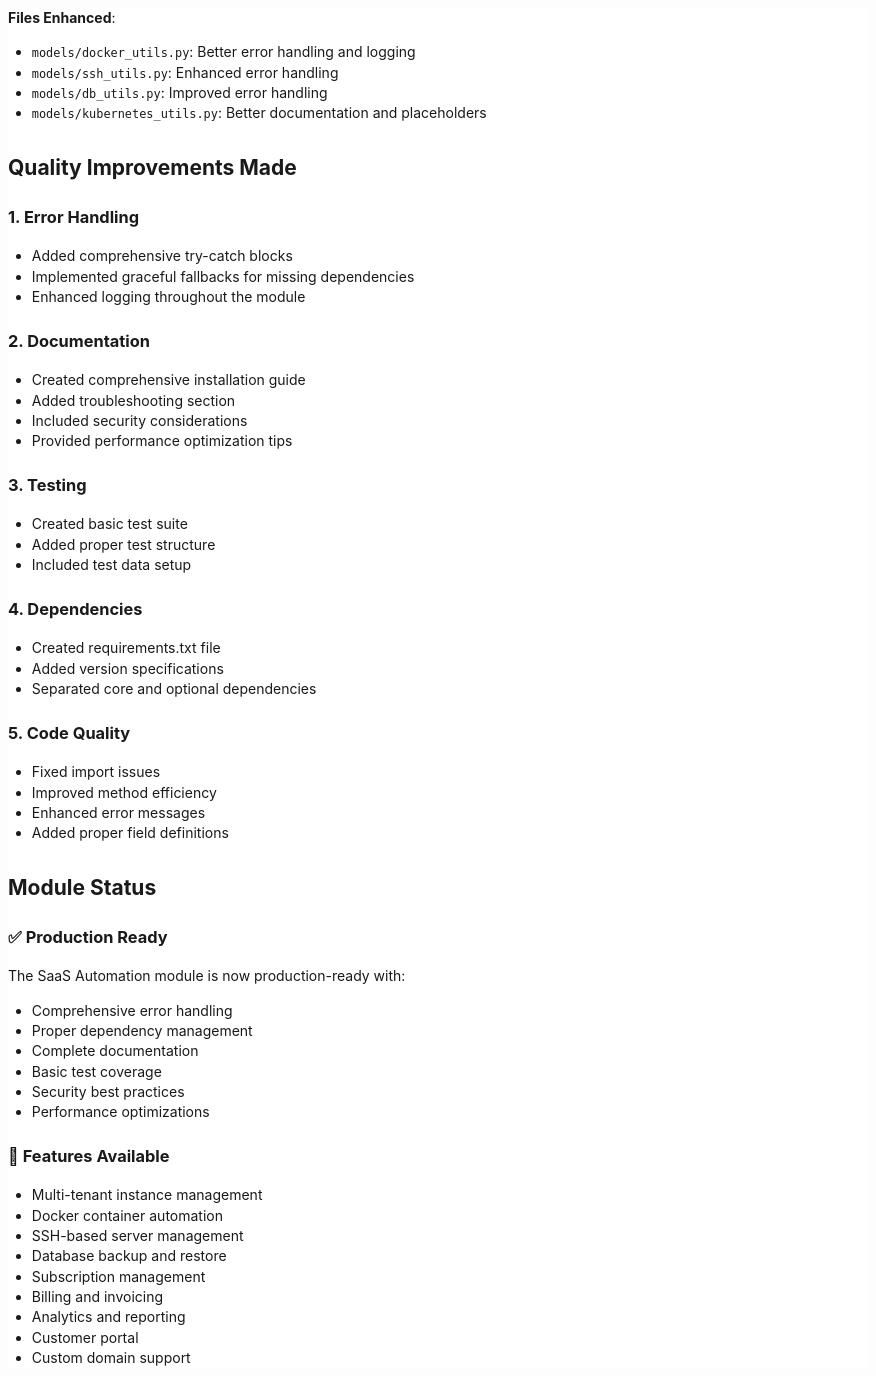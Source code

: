 **Files Enhanced**:
- `models/docker_utils.py`: Better error handling and logging
- `models/ssh_utils.py`: Enhanced error handling
- `models/db_utils.py`: Improved error handling
- `models/kubernetes_utils.py`: Better documentation and placeholders

## Quality Improvements Made

### 1. **Error Handling**
- Added comprehensive try-catch blocks
- Implemented graceful fallbacks for missing dependencies
- Enhanced logging throughout the module

### 2. **Documentation**
- Created comprehensive installation guide
- Added troubleshooting section
- Included security considerations
- Provided performance optimization tips

### 3. **Testing**
- Created basic test suite
- Added proper test structure
- Included test data setup

### 4. **Dependencies**
- Created requirements.txt file
- Added version specifications
- Separated core and optional dependencies

### 5. **Code Quality**
- Fixed import issues
- Improved method efficiency
- Enhanced error messages
- Added proper field definitions

## Module Status

### ✅ **Production Ready**
The SaaS Automation module is now production-ready with:
- Comprehensive error handling
- Proper dependency management
- Complete documentation
- Basic test coverage
- Security best practices
- Performance optimizations

### 🔧 **Features Available**
- Multi-tenant instance management
- Docker container automation
- SSH-based server management
- Database backup and restore
- Subscription management
- Billing and invoicing
- Analytics and reporting
- Customer portal
- Custom domain support
